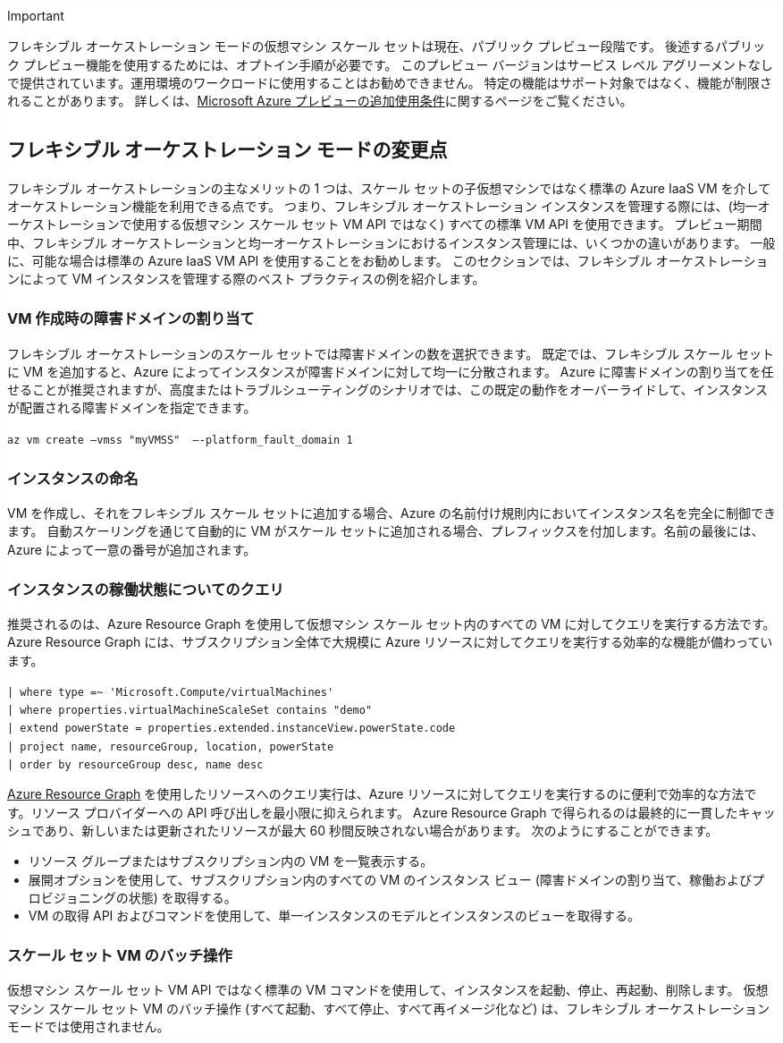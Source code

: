 > [!IMPORTANT]
> フレキシブル オーケストレーション モードの仮想マシン スケール セットは現在、パブリック プレビュー段階です。 後述するパブリック プレビュー機能を使用するためには、オプトイン手順が必要です。
> このプレビュー バージョンはサービス レベル アグリーメントなしで提供されています。運用環境のワークロードに使用することはお勧めできません。 特定の機能はサポート対象ではなく、機能が制限されることがあります。
> 詳しくは、[Microsoft Azure プレビューの追加使用条件](https://azure.microsoft.com/support/legal/preview-supplemental-terms/)に関するページをご覧ください。


## <a name="what-has-changed-with-flexible-orchestration-mode"></a>フレキシブル オーケストレーション モードの変更点
フレキシブル オーケストレーションの主なメリットの 1 つは、スケール セットの子仮想マシンではなく標準の Azure IaaS VM を介してオーケストレーション機能を利用できる点です。 つまり、フレキシブル オーケストレーション インスタンスを管理する際には、(均一オーケストレーションで使用する仮想マシン スケール セット VM API ではなく) すべての標準 VM API を使用できます。 プレビュー期間中、フレキシブル オーケストレーションと均一オーケストレーションにおけるインスタンス管理には、いくつかの違いがあります。 一般に、可能な場合は標準の Azure IaaS VM API を使用することをお勧めします。 このセクションでは、フレキシブル オーケストレーションによって VM インスタンスを管理する際のベスト プラクティスの例を紹介します。  

### <a name="assign-fault-domain-during-vm-creation"></a>VM 作成時の障害ドメインの割り当て
フレキシブル オーケストレーションのスケール セットでは障害ドメインの数を選択できます。 既定では、フレキシブル スケール セットに VM を追加すると、Azure によってインスタンスが障害ドメインに対して均一に分散されます。 Azure に障害ドメインの割り当てを任せることが推奨されますが、高度またはトラブルシューティングのシナリオでは、この既定の動作をオーバーライドして、インスタンスが配置される障害ドメインを指定できます。

```azurecli-interactive 
az vm create –vmss "myVMSS"  –-platform_fault_domain 1
```

### <a name="instance-naming"></a>インスタンスの命名 
VM を作成し、それをフレキシブル スケール セットに追加する場合、Azure の名前付け規則内においてインスタンス名を完全に制御できます。 自動スケーリングを通じて自動的に VM がスケール セットに追加される場合、プレフィックスを付加します。名前の最後には、Azure によって一意の番号が追加されます。

### <a name="query-instances-for-power-state"></a>インスタンスの稼働状態についてのクエリ
推奨されるのは、Azure Resource Graph を使用して仮想マシン スケール セット内のすべての VM に対してクエリを実行する方法です。 Azure Resource Graph には、サブスクリプション全体で大規模に Azure リソースに対してクエリを実行する効率的な機能が備わっています。 

``` 
| where type =~ 'Microsoft.Compute/virtualMachines' 
| where properties.virtualMachineScaleSet contains "demo" 
| extend powerState = properties.extended.instanceView.powerState.code 
| project name, resourceGroup, location, powerState 
| order by resourceGroup desc, name desc 
```

[Azure Resource Graph](../governance/resource-graph/overview.md) を使用したリソースへのクエリ実行は、Azure リソースに対してクエリを実行するのに便利で効率的な方法です。リソース プロバイダーへの API 呼び出しを最小限に抑えられます。 Azure Resource Graph で得られるのは最終的に一貫したキャッシュであり、新しいまたは更新されたリソースが最大 60 秒間反映されない場合があります。 次のようにすることができます。
- リソース グループまたはサブスクリプション内の VM を一覧表示する。
- 展開オプションを使用して、サブスクリプション内のすべての VM のインスタンス ビュー (障害ドメインの割り当て、稼働およびプロビジョニングの状態) を取得する。
- VM の取得 API およびコマンドを使用して、単一インスタンスのモデルとインスタンスのビューを取得する。

### <a name="scale-sets-vm-batch-operations"></a>スケール セット VM のバッチ操作
仮想マシン スケール セット VM API ではなく標準の VM コマンドを使用して、インスタンスを起動、停止、再起動、削除します。 仮想マシン スケール セット VM のバッチ操作 (すべて起動、すべて停止、すべて再イメージ化など) は、フレキシブル オーケストレーション モードでは使用されません。 

